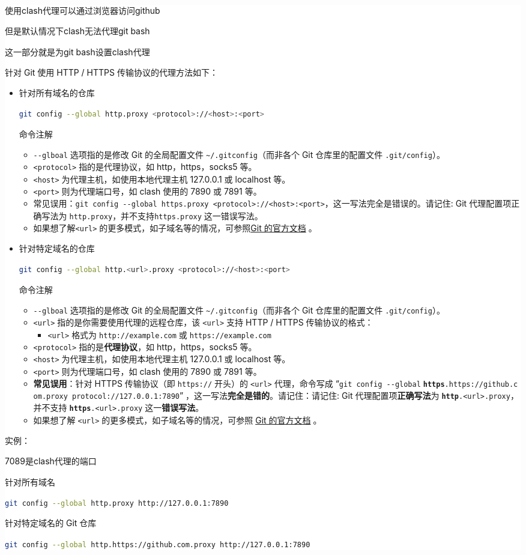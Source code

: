 使用clash代理可以通过浏览器访问github

但是默认情况下clash无法代理git bash

这一部分就是为git bash设置clash代理





针对 Git 使用 HTTP / HTTPS 传输协议的代理方法如下：

- 针对所有域名的仓库

  ~~~bash
  git config --global http.proxy <protocol>://<host>:<port>
  ~~~

  命令注解

  - `--glboal` 选项指的是修改 Git 的全局配置文件 `~/.gitconfig`（而非各个 Git 仓库里的配置文件 `.git/config`）。
  - `<protocol>` 指的是代理协议，如 http，https，socks5 等。
  - `<host>` 为代理主机，如使用本地代理主机 127.0.0.1 或 localhost 等。
  - `<port>` 则为代理端口号，如 clash 使用的 7890 或 7891 等。
  - 常见误用：`git config --global https.proxy <protocol>://<host>:<port>`，这一写法完全是错误的。请记住: Git 代理配置项正确写法为 `http.proxy`，并不支持`https.proxy` 这一错误写法。
  - 如果想了解`<url>` 的更多模式，如子域名等的情况，可参照[Git 的官方文档](https://git-scm.com/docs/git-config#Documentation/git-config.txt-httplturlgt) 。

- 针对特定域名的仓库

  ~~~bash
  git config --global http.<url>.proxy <protocol>://<host>:<port>
  ~~~

  命令注解

  - `--glboal` 选项指的是修改 Git 的全局配置文件 `~/.gitconfig`（而非各个 Git 仓库里的配置文件 `.git/config`）。
  - `<url>` 指的是你需要使用代理的远程仓库，该 `<url>` 支持 HTTP / HTTPS 传输协议的格式：
    - `<url>` 格式为 `http://example.com` 或 `https://example.com`
  - `<protocol>` 指的是**代理协议**，如 http，https，socks5 等。
  - `<host>` 为代理主机，如使用本地代理主机 127.0.0.1 或 localhost 等。
  - `<port>` 则为代理端口号，如 clash 使用的 7890 或 7891 等。
  - **常见误用**：针对 HTTPS 传输协议（即 `https://` 开头）的 `<url>` 代理，命令写成 “`git config --global` **`https`**`.https://github.com.proxy protocol://127.0.0.1:7890`” ，这一写法**完全是错的**。请记住：请记住: Git 代理配置项**正确写法**为 **`http`**`.<url>.proxy`，并不支持 **`https`**`.<url>.proxy` 这一**错误写法**。
  - 如果想了解 `<url>` 的更多模式，如子域名等的情况，可参照 [Git 的官方文档](https://git-scm.com/docs/git-config#Documentation/git-config.txt-httplturlgt) 。





实例：

7089是clash代理的端口

针对所有域名

~~~bash
git config --global http.proxy http://127.0.0.1:7890
~~~

针对特定域名的 Git 仓库

~~~bash
git config --global http.https://github.com.proxy http://127.0.0.1:7890
~~~

